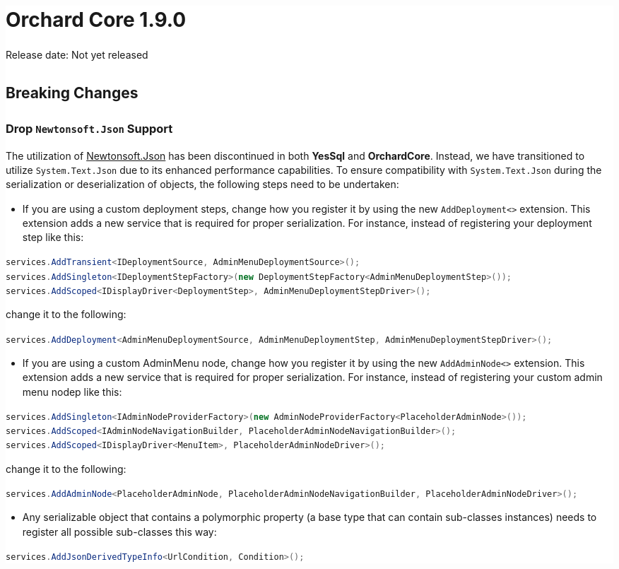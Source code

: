 # Orchard Core 1.9.0

Release date: Not yet released

## Breaking Changes

### Drop `Newtonsoft.Json` Support

The utilization of [Newtonsoft.Json](https://www.nuget.org/packages/Newtonsoft.Json) has been discontinued in both **YesSql** and **OrchardCore**. Instead, we have transitioned to utilize `System.Text.Json` due to its enhanced performance capabilities. To ensure compatibility with `System.Text.Json` during the serialization or deserialization of objects, the following steps need to be undertaken:

  - If you are using a custom deployment steps, change how you register it by using the new `AddDeployment<>` extension. This extension adds a new service that is required for proper serialization. For instance, instead of registering your deployment step like this:

```csharp
services.AddTransient<IDeploymentSource, AdminMenuDeploymentSource>();
services.AddSingleton<IDeploymentStepFactory>(new DeploymentStepFactory<AdminMenuDeploymentStep>());
services.AddScoped<IDisplayDriver<DeploymentStep>, AdminMenuDeploymentStepDriver>();
```

change it to the following:

```csharp
services.AddDeployment<AdminMenuDeploymentSource, AdminMenuDeploymentStep, AdminMenuDeploymentStepDriver>();
```

  - If you are using a custom AdminMenu node, change how you register it by using the new `AddAdminNode<>` extension. This extension adds a new service that is required for proper serialization. For instance, instead of registering your custom admin menu nodep like this:

```csharp
services.AddSingleton<IAdminNodeProviderFactory>(new AdminNodeProviderFactory<PlaceholderAdminNode>());
services.AddScoped<IAdminNodeNavigationBuilder, PlaceholderAdminNodeNavigationBuilder>();
services.AddScoped<IDisplayDriver<MenuItem>, PlaceholderAdminNodeDriver>();
```

change it to the following:

```csharp
services.AddAdminNode<PlaceholderAdminNode, PlaceholderAdminNodeNavigationBuilder, PlaceholderAdminNodeDriver>();
```

  - Any serializable object that contains a polymorphic property (a base type that can contain sub-classes instances) needs to register all possible sub-classes this way:

```csharp
services.AddJsonDerivedTypeInfo<UrlCondition, Condition>();
```
